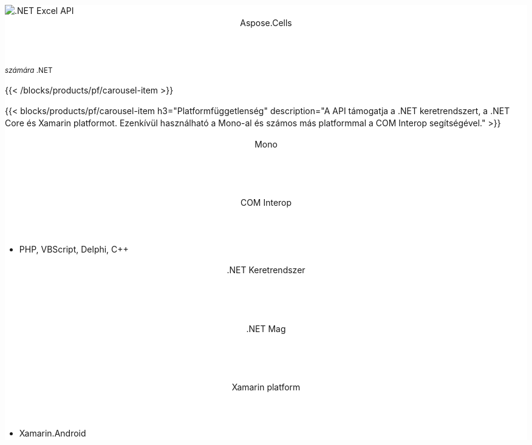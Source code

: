  <div class="d1-logo">
  <img width="70" height="75" alt=".NET Excel API" src="https://www.aspose.cloud/templates/aspose/img/products/cells/aspose_cells-for-net.svg"/>
  <header>
   Aspose.Cells
  </header>
  <footer>
   <small>
    <em>
     számára
    </em>
    .NET
   </small>
  </footer>
 </div>
 
</div>

{{< /blocks/products/pf/carousel-item >}}

{{< blocks/products/pf/carousel-item h3="Platformfüggetlenség" description="A API támogatja a .NET keretrendszert, a .NET Core és Xamarin platformot. Ezenkívül használható a Mono-al és számos más platformmal a COM Interop segítségével." >}}
<div class="diagram1 d1-net">
 <div class="d1-row">
  <div class="d1-col d1-left">
   <header>
    <i class="fa fa-cubes">
    </i>
    Mono
   </header>
   <br/>
   
   <header>
    <i class="fa fa-cubes">
    </i>
    COM Interop
   </header>
   <ul>
    <li>
     PHP, VBScript, Delphi, C++
    </li>
   </ul>
  </div>
  
  <div class="d1-col d1-right">
   <header>
    <i class="fa fa-cubes">
    </i>
    .NET Keretrendszer
   </header>
   <br/>
   <header>
    <i class="fa fa-cubes">
    </i>
    .NET Mag
   </header>
   <br/>
   <header>
    <i class="fa fa-cubes">
    </i>
    Xamarin platform
   </header>
   <ul>
    <li>
     Xamarin.Android